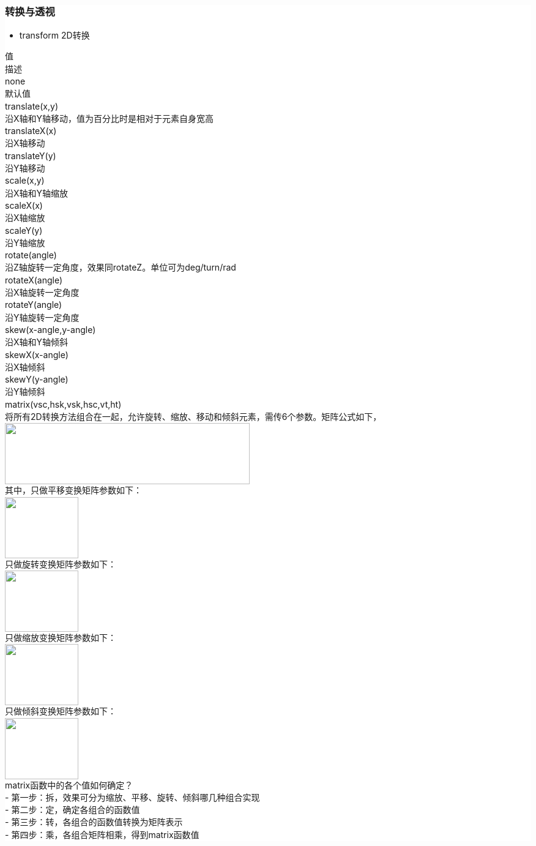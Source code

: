 ### 转换与透视
- transform 2D转换
<style>
  .matrix-2d-bg {
    width:120px;
    height:100px;
    background: white;
  }
</style>
<div class='compare'>
  <div>值</div>
  <div>描述</div>
  <div>none</div>
  <div>默认值</div>
  <div>translate(x,y)</div>
  <div>沿X轴和Y轴移动，值为百分比时是相对于元素自身宽高</div>
  <div>translateX(x)</div>
  <div>沿X轴移动</div>
  <div>translateY(y)</div>
  <div>沿Y轴移动</div>
  <div>scale(x,y)</div>
  <div>沿X轴和Y轴缩放</div>
  <div>scaleX(x)</div>
  <div>沿X轴缩放</div>
  <div>scaleY(y)</div>
  <div>沿Y轴缩放</div>
  <div>rotate(angle)</div>
  <div>沿Z轴旋转一定角度，效果同rotateZ。单位可为deg/turn/rad</div>
  <div>rotateX(angle)</div>
  <div>沿X轴旋转一定角度</div>
  <div>rotateY(angle)</div>
  <div>沿Y轴旋转一定角度</div>
  <div>skew(x-angle,y-angle)</div>
  <div>沿X轴和Y轴倾斜</div>
  <div>skewX(x-angle)</div>
  <div>沿X轴倾斜</div>
  <div>skewY(y-angle)</div>
  <div>沿Y轴倾斜</div>
  <div>matrix(vsc,hsk,vsk,hsc,vt,ht)</div>
  <div style="display: flex; flex-direction: column;">
    <div>将所有2D转换方法组合在一起，允许旋转、缩放、移动和倾斜元素，需传6个参数。矩阵公式如下，</div>
    <img class="matrix-2d-bg" style="width:400px;" src="/css/matrix-2d.png" />
    <div>其中，只做平移变换矩阵参数如下：</div>    
    <img class="matrix-2d-bg" src="/css/matrix-2d-translate.png" />
    <div>只做旋转变换矩阵参数如下：</div>
    <img class="matrix-2d-bg" src="/css/matrix-2d-rotate.png" />
    <div>只做缩放变换矩阵参数如下：</div>
    <img class="matrix-2d-bg" src="/css/matrix-2d-scale.png" />
    <div>只做倾斜变换矩阵参数如下：</div>
    <img class="matrix-2d-bg" src="/css/matrix-2d-skew.png" />
    <div>matrix函数中的各个值如何确定？<br/>
      - 第一步：拆，效果可分为缩放、平移、旋转、倾斜哪几种组合实现<br/>
      - 第二步：定，确定各组合的函数值<br/>
      - 第三步：转，各组合的函数值转换为矩阵表示<br/>
      - 第四步：乘，各组合矩阵相乘，得到matrix函数值
    </div>
  </div>
</div>

